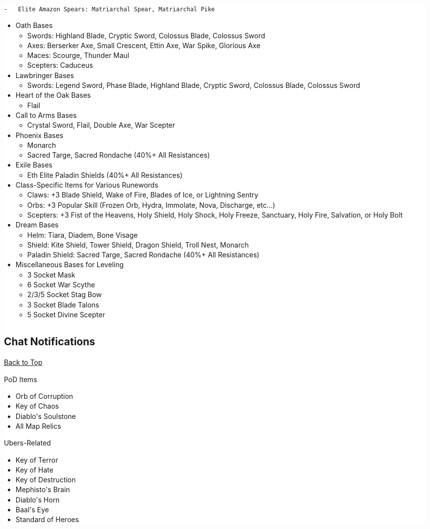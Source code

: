 	-	Elite Amazon Spears: Matriarchal Spear, Matriarchal Pike
-	Oath Bases
	-	Swords: Highland Blade, Cryptic Sword, Colossus Blade, Colossus Sword
	-	Axes: Berserker Axe, Small Crescent, Ettin Axe, War Spike, Glorious Axe
	-	Maces: Scourge, Thunder Maul
	-	Scepters: Caduceus
-	Lawbringer Bases
	-	Swords: Legend Sword, Phase Blade, Highland Blade, Cryptic Sword, Colossus Blade, Colossus Sword
-	Heart of the Oak Bases
	-	Flail
-	Call to Arms Bases
	-	Crystal Sword, Flail, Double Axe, War Scepter
-	Phoenix Bases
	-	Monarch
	-	Sacred Targe, Sacred Rondache (40%+ All Resistances)
-	Exile Bases
	-	Eth Elite Paladin Shields (40%+ All Resistances)
-	Class-Specific Items for Various Runewords
	-	Claws: +3 Blade Shield, Wake of Fire, Blades of Ice, or Lightning Sentry
	-	Orbs: +3 Popular Skill (Frozen Orb, Hydra, Immolate, Nova, Discharge, etc…)
	-	Scepters: +3 Fist of the Heavens, Holy Shield, Holy Shock, Holy Freeze, Sanctuary, Holy Fire, Salvation, or Holy Bolt
-	Dream Bases
	-	Helm: Tiara, Diadem, Bone Visage
	-	Shield: Kite Shield, Tower Shield, Dragon Shield, Troll Nest, Monarch
	-	Paladin Shield: Sacred Targe, Sacred Rondache (40%+ All Resistances)
-	Miscellaneous Bases for Leveling
	-	3 Socket Mask
	-	6 Socket War Scythe
	-	2/3/5 Socket Stag Bow
	-	3 Socket Blade Talons
	-	5 Socket Divine Scepter

## Chat Notifications
[Back to Top](https://github.com/wallowlol/pod-filter/tree/main/wallow-2#wallows-loot-filter-for-path-of-diablo---preset-2)

PoD Items
- Orb of Corruption
- Key of Chaos
- Diablo's Soulstone
- All Map Relics

Ubers-Related
- Key of Terror
- Key of Hate
- Key of Destruction
- Mephisto's Brain
- Diablo's Horn
- Baal's Eye
- Standard of Heroes
